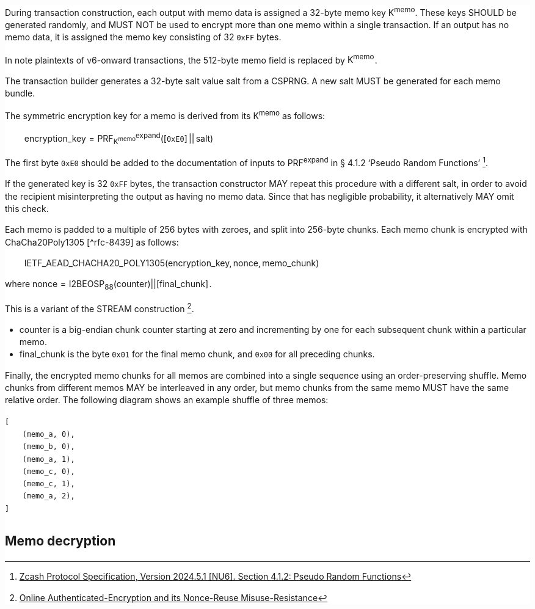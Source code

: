 During transaction construction, each output with memo data is assigned a 32-byte
memo key $\mathsf{K^{memo}}$. These keys SHOULD be generated randomly, and MUST NOT
be used to encrypt more than one memo within a single transaction. If an output has
no memo data, it is assigned the memo key consisting of 32 $\mathtt{0xFF}$ bytes.

In note plaintexts of v6-onward transactions, the 512-byte memo field is replaced
by $\mathsf{K^{memo}}\!$.

The transaction builder generates a 32-byte salt value $\mathsf{salt}$ from a CSPRNG.
A new salt MUST be generated for each memo bundle.

The symmetric encryption key for a memo is derived from its $\mathsf{K^{memo}}$ as follows:

$\hspace{2em}\mathsf{encryption\_key} = \mathsf{PRF^{expand}_{K^{memo}}}([\mathtt{0xE0}] \,||\, \mathsf{salt})$

The first byte $\mathtt{0xE0}$ should be added to the documentation of inputs to
$\mathsf{PRF^{expand}}$ in § 4.1.2 ‘Pseudo Random Functions’ [^protocol-abstractprfs].

If the generated key is 32 $\mathtt{0xFF}$ bytes, the transaction constructor MAY
repeat this procedure with a different salt, in order to avoid the recipient
misinterpreting the output as having no memo data. Since that has negligible
probability, it alternatively MAY omit this check.

Each memo is padded to a multiple of 256 bytes with zeroes, and split into
256-byte chunks. Each memo chunk is encrypted with ChaCha20Poly1305 [^rfc-8439]
as follows:

$\hspace{2em}\mathsf{IETF\_AEAD\_CHACHA20\_POLY1305}(\mathsf{encryption\_key}, \mathsf{nonce}, \mathsf{memo\_chunk})$

where $\mathsf{nonce} = \mathsf{I2BEOSP}_{88}(\mathsf{counter}) || [\mathsf{final\_chunk}]\!$.

This is a variant of the STREAM construction [^stream].

- $\mathsf{counter}$ is a big-endian chunk counter starting at zero and incrementing by
  one for each subsequent chunk within a particular memo.
- $\mathsf{final\_chunk}$ is the byte $\mathtt{0x01}$ for the final memo chunk, and
  $\mathtt{0x00}$ for all preceding chunks.

Finally, the encrypted memo chunks for all memos are combined into a single
sequence using an order-preserving shuffle. Memo chunks from different memos MAY
be interleaved in any order, but memo chunks from the same memo MUST have the
same relative order. The following diagram shows an example shuffle of three
memos:

```
[
    (memo_a, 0),
    (memo_b, 0),
    (memo_a, 1),
    (memo_c, 0),
    (memo_c, 1),
    (memo_a, 2),
]
```
## Memo decryption


[^BCP14]: [Information on BCP 14 — "RFC 2119: Key words for use in RFCs to Indicate Requirement Levels" and "RFC 8174: Ambiguity of Uppercase vs Lowercase in RFC 2119 Key Words"](https://www.rfc-editor.org/info/bcp14)
[^protocol]: [Zcash Protocol Specification, Version 2024.5.1 [NU6] or later](protocol/protocol.pdf)
[^protocol-noteptconcept]: [Zcash Protocol Specification, Version 2024.5.1 [NU6]. Section 3.2.1: Note Plaintexts and Memo Fields](protocol/protocol.pdf#noteptconcept)
[^protocol-abstractprfs]: [Zcash Protocol Specification, Version 2024.5.1 [NU6]. Section 4.1.2: Pseudo Random Functions](protocol/protocol.pdf#abstractprfs)
[^protocol-saplingsend]: [Zcash Protocol Specification, Version 2024.5.1 [NU6]. Section 4.7.2: Sending Notes (Sapling)](protocol/protocol.pdf#saplingsend)
[^protocol-orchardsend]: [Zcash Protocol Specification, Version 2024.5.1 [NU6]. Section 4.7.3: Sending Notes (Orchard)](protocol/protocol.pdf#orchardsend)
[^protocol-saplingandorchardinband]: [Zcash Protocol Specification, Version 2024.5.1 [NU6]. Section 4.20.1: Encryption (Sapling and Orchard)](protocol/protocol.pdf#saplingandorchardinband)
[^protocol-decryptivk]: [Zcash Protocol Specification, Version 2024.5.1 [NU6]. Section 4.20.2: Decryption using an Incoming Viewing Key (Sapling and Orchard)](protocol/protocol.pdf#decryptivk)
[^protocol-decryptovk]: [Zcash Protocol Specification, Version 2024.5.1 [NU6]. Section 4.20.3: Decryption using a Full Viewing Key (Sapling and Orchard)](protocol/protocol.pdf#decryptovk)
[^protocol-noteptencoding]: [Zcash Protocol Specification, Version 2024.5.1 [NU6]. Section 5.5: Encodings of Note Plaintexts and Memo Fields](protocol/protocol.pdf#noteptencoding)
[^protocol-inbandrationale]: [Zcash Protocol Specification, Version 2024.5.1 [NU6]. Section 8.7: In-band secret distribution](protocol/protocol.pdf#inbandrationale)
[^stream]: [Online Authenticated-Encryption and its Nonce-Reuse Misuse-Resistance](https://eprint.iacr.org/2015/189)
[^zip-0307]: [ZIP 307: Light Client Protocol for Payment Detection](zip-0307.rst)
[^zip-0317]: [ZIP 317: Proportional Transfer Fee Mechanism](zip-0317.rst)
[^pczt]: [zcash/zips issue #693: Standardize a protocol for creating shielded transactions offline](https://github.com/zcash/zips/issues/693)